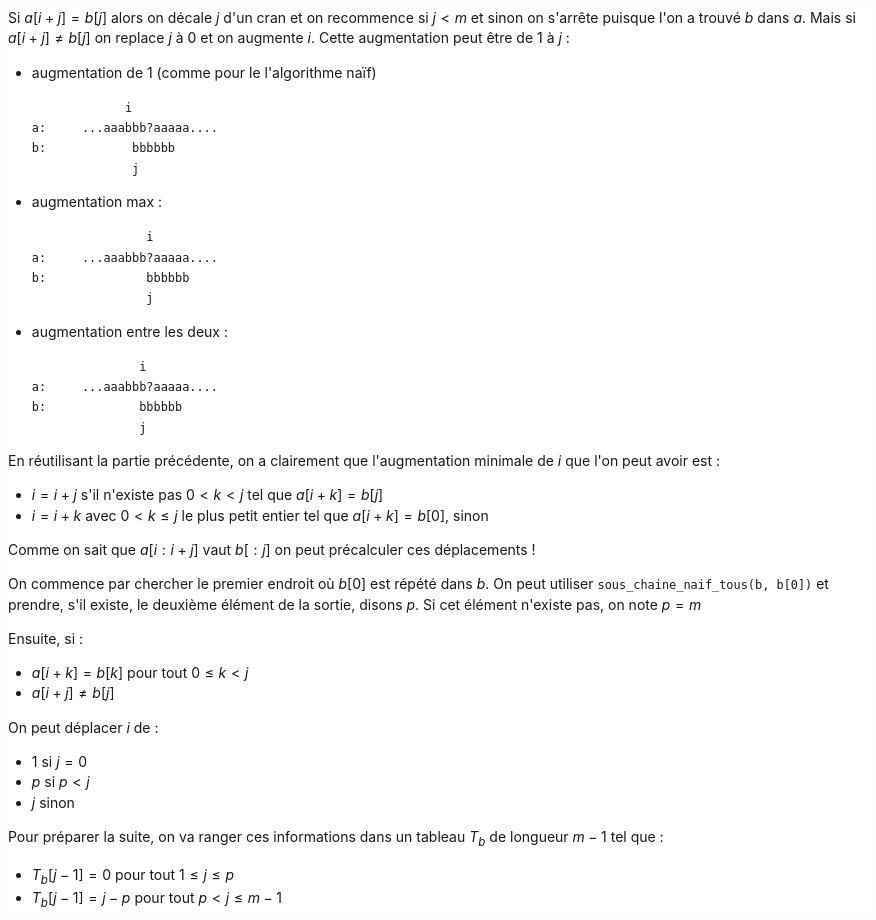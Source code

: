 Si $a[i + j] = b[j]$ alors on décale $j$ d'un cran et on recommence si $j < m$ et sinon on s'arrête puisque l'on a trouvé $b$ dans $a$. Mais si $a[i + j] \neq b[j]$ on replace $j$ à 0 et on augmente $i$. Cette augmentation peut être de 1 à $j$ :

- augmentation de 1 (comme pour le l'algorithme naïf)

  ```text
               i
  a:     ...aaabbb?aaaaa....
  b:            bbbbbb
                j
  ```

- augmentation max :

  ```text
                  i
  a:     ...aaabbb?aaaaa....
  b:              bbbbbb
                  j
  ```

- augmentation entre les deux :

  ```text
                 i
  a:     ...aaabbb?aaaaa....
  b:             bbbbbb
                 j
  ```

En réutilisant la partie précédente, on a clairement que l'augmentation minimale de $i$ que l'on peut avoir est :

- $i=i+j$ s'il n'existe pas $0 < k < j$ tel que $a[i+k] = b[j]$
- $i=i+k$ avec $0 < k \leq j$ le plus petit entier tel que $a[i+k] = b[0]$, sinon

Comme on sait que $a[i:i+j]$ vaut $b[:j]$ on peut précalculer ces déplacements !

On commence par chercher le premier endroit où $b[0]$ est répété dans $b$. On peut utiliser `sous_chaine_naif_tous(b, b[0])` et prendre, s'il existe, le deuxième élément de la sortie, disons $p$. Si cet élément n'existe pas, on note $p=m$

Ensuite, si :

- $a[i + k] = b[k]$ pour tout $0 \leq k < j$
- $a[i + j] \neq b[j]$

On peut déplacer $i$ de :

- 1 si $j=0$
- $p$ si $p < j$
- $j$ sinon

Pour préparer la suite, on va ranger ces informations dans un tableau $T_b$ de longueur $m-1$ tel que :

- $T_b[j-1] = 0$ pour tout $1 \leq j \leq p$
- $T_b[j-1] = j - p$ pour tout $p < j \leq m-1$

